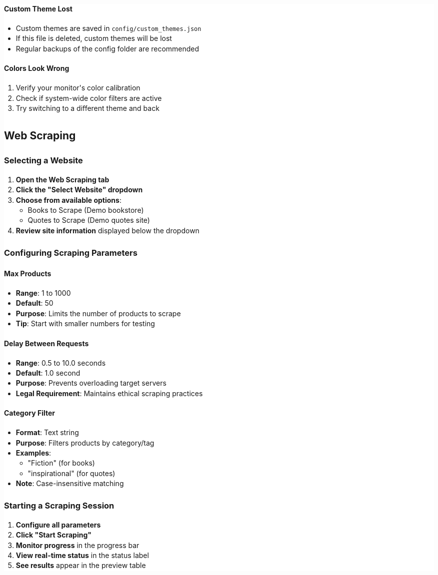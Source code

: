 #### Custom Theme Lost
- Custom themes are saved in `config/custom_themes.json`
- If this file is deleted, custom themes will be lost
- Regular backups of the config folder are recommended

#### Colors Look Wrong
1. Verify your monitor's color calibration
2. Check if system-wide color filters are active
3. Try switching to a different theme and back

## Web Scraping

### Selecting a Website

1. **Open the Web Scraping tab**
2. **Click the "Select Website" dropdown**
3. **Choose from available options**:
   - Books to Scrape (Demo bookstore)
   - Quotes to Scrape (Demo quotes site)
4. **Review site information** displayed below the dropdown

### Configuring Scraping Parameters

#### Max Products
- **Range**: 1 to 1000
- **Default**: 50
- **Purpose**: Limits the number of products to scrape
- **Tip**: Start with smaller numbers for testing

#### Delay Between Requests
- **Range**: 0.5 to 10.0 seconds
- **Default**: 1.0 second
- **Purpose**: Prevents overloading target servers
- **Legal Requirement**: Maintains ethical scraping practices

#### Category Filter
- **Format**: Text string
- **Purpose**: Filters products by category/tag
- **Examples**:
  - "Fiction" (for books)
  - "inspirational" (for quotes)
- **Note**: Case-insensitive matching

### Starting a Scraping Session

1. **Configure all parameters**
2. **Click "Start Scraping"**
3. **Monitor progress** in the progress bar
4. **View real-time status** in the status label
5. **See results** appear in the preview table

